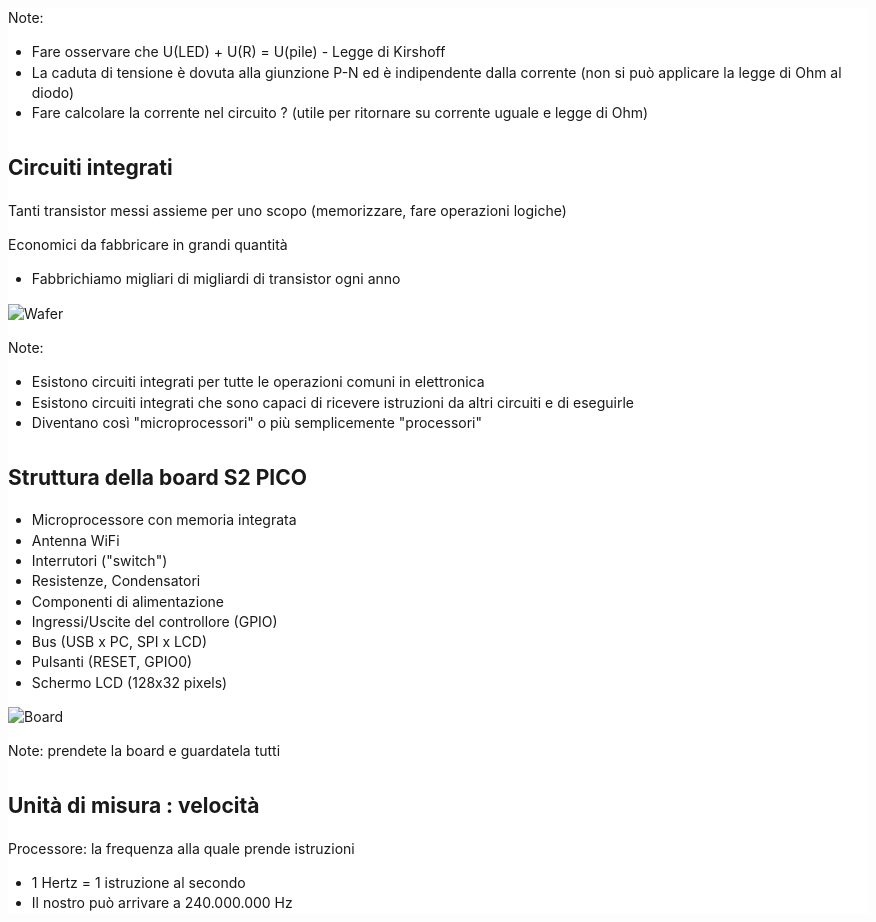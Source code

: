 </small>

Note:
- Fare osservare che U(LED) + U(R) = U(pile) - Legge di Kirshoff
- La caduta di tensione è dovuta alla giunzione P-N ed è indipendente dalla corrente (non si può applicare la legge di Ohm al diodo)
- Fare calcolare la corrente nel circuito ? (utile per ritornare su corrente uguale e legge di Ohm)

[comment]: # (!!!)

## Circuiti integrati

Tanti transistor messi assieme per uno scopo (memorizzare, fare operazioni logiche)

Economici da fabbricare in grandi quantità

- Fabbrichiamo migliari di migliardi di transistor ogni anno

![Wafer](media/wafer_45nm.jpg)

Note:
- Esistono circuiti integrati per tutte le operazioni comuni in elettronica
- Esistono circuiti integrati che sono capaci di ricevere istruzioni da altri circuiti e di eseguirle
- Diventano così "microprocessori" o più semplicemente "processori"


[comment]: # (!!!)

## Struttura della board S2 PICO

<div class="twocolumn">
<div>

- Microprocessore con memoria integrata
- Antenna WiFi
- Interrutori ("switch")
- Resistenze, Condensatori
- Componenti di alimentazione
- Ingressi/Uscite del controllore (GPIO)
- Bus (USB x PC, SPI x LCD)
- Pulsanti (RESET, GPIO0)
- Schermo LCD (128x32 pixels)

</div>
<div>

![Board](media/Wemos-S2-Pico-pinout.webp)

</div>
</div>

Note: prendete la board e guardatela tutti

[comment]: # (!!!)

## Unità di misura : velocità

Processore: la frequenza alla quale prende istruzioni
- 1 Hertz = 1 istruzione al secondo
- Il nostro può arrivare a 240.000.000 Hz


[comment]: # (THEME = league)
[comment]: # (CODE_THEME = base16/zenburn)
[comment]: # (controls: true)
[comment]: # (keyboard: true)
[comment]: # (markdown: { smartypants: true })
[comment]: # (hash: false)
[comment]: # (respondToHashChanges: false)
[comment]: # (slideNumber: true)
[comment]: # (!!! data-background-color="aqua")
[comment]: # (!!! data-auto-animate)
[comment]: # (!!! data-auto-animate)
[comment]: # (!!! data-auto-animate)
[comment]: # (!!! data-auto-animate)
[comment]: # (!!! data-auto-animate)
[comment]: # (!!! data-auto-animate)
[comment]: # (!!! data-auto-animate)
[comment]: # (!!! data-auto-animate)
[comment]: # (!!! data-auto-animate)
[comment]: # (!!! data-auto-animate)
[comment]: # (!!! data-auto-animate)
[comment]: # (!!! data-auto-animate)
[comment]: # (!!! data-background-color="aqua")
[comment]: # (!!! data-background-color="aqua")
[comment]: # (!!! data-background-color="aqua")
[comment]: # (!!! data-background-color="aqua")
[comment]: # (!!! data-background-color="aqua")